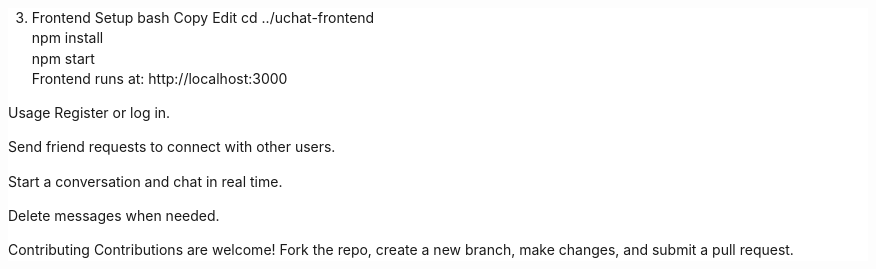 3. Frontend Setup
bash
Copy
Edit
cd ../uchat-frontend  
npm install  
npm start  
Frontend runs at: http://localhost:3000

Usage
Register or log in.

Send friend requests to connect with other users.

Start a conversation and chat in real time.

Delete messages when needed.

Contributing
Contributions are welcome! Fork the repo, create a new branch, make changes, and submit a pull request.

